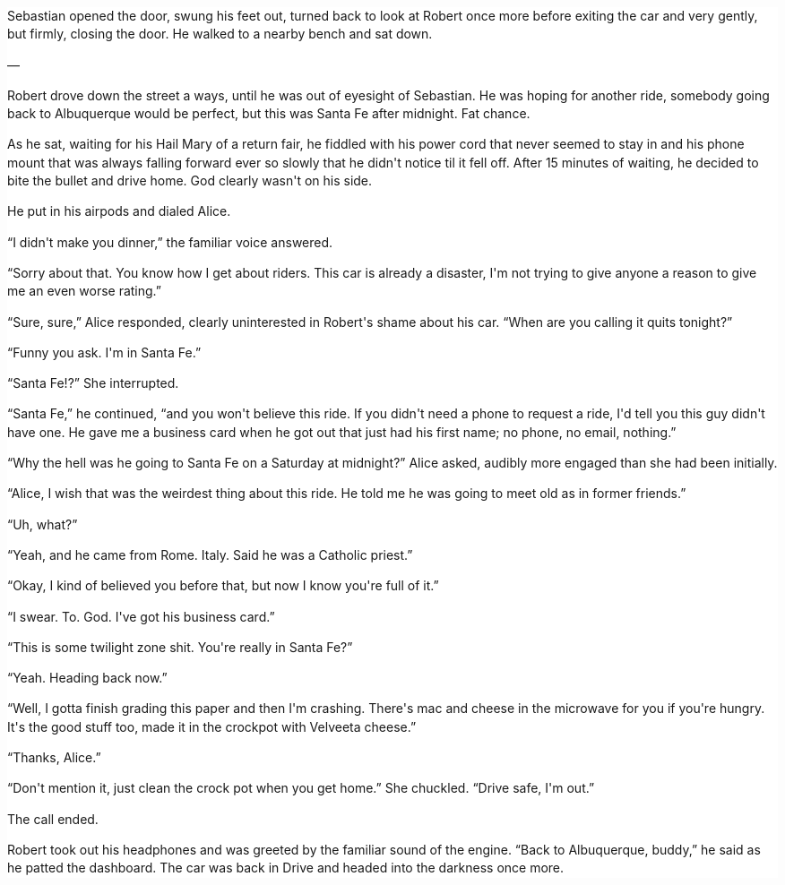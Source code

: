 Sebastian opened the door, swung his feet out, turned back to look at Robert once more before exiting the car and very gently, but firmly, closing the door. He walked to a nearby bench and sat down.

—

Robert drove down the street a ways, until he was out of eyesight of Sebastian. He was hoping for another ride, somebody going back to Albuquerque would be perfect, but this was Santa Fe after midnight. Fat chance.

As he sat, waiting for his Hail Mary of a return fair, he fiddled with his power cord that never seemed to stay in and his phone mount that was always falling forward ever so slowly that he didn't notice til it fell off. After 15 minutes of waiting, he decided to bite the bullet and drive home. God clearly wasn't on his side.

He put in his airpods and dialed Alice.

“I didn't make you dinner,” the familiar voice answered.

“Sorry about that. You know how I get about riders. This car is already a disaster, I'm not trying to give anyone a reason to give me an even worse rating.”

“Sure, sure,” Alice responded, clearly uninterested in Robert's shame about his car. “When are you calling it quits tonight?”

“Funny you ask. I'm in Santa Fe.”

“Santa Fe!?” She interrupted.

“Santa Fe,” he continued, “and you won't believe this ride. If you didn't need a phone to request a ride, I'd tell you this guy didn't have one. He gave me a business card when he got out that just had his first name; no phone, no email, nothing.”

“Why the hell was he going to Santa Fe on a Saturday at midnight?” Alice asked, audibly more engaged than she had been initially.

“Alice, I wish that was the weirdest thing about this ride. He told me he was going to meet old as in former friends.”

“Uh, what?”

“Yeah, and he came from Rome. Italy. Said he was a Catholic priest.”

“Okay, I kind of believed you before that, but now I know you're full of it.”

“I swear. To. God. I've got his business card.”

“This is some twilight zone shit. You're really in Santa Fe?”

“Yeah. Heading back now.”

“Well, I gotta finish grading this paper and then I'm crashing. There's mac and cheese in the microwave for you if you're hungry. It's the good stuff too, made it in the crockpot with Velveeta cheese.”

“Thanks, Alice.”

“Don't mention it, just clean the crock pot when you get home.” She chuckled. “Drive safe, I'm out.”

The call ended.

Robert took out his headphones and was greeted by the familiar sound of the engine. “Back to Albuquerque, buddy,” he said as he patted the dashboard. The car was back in Drive and headed into the darkness once more.
